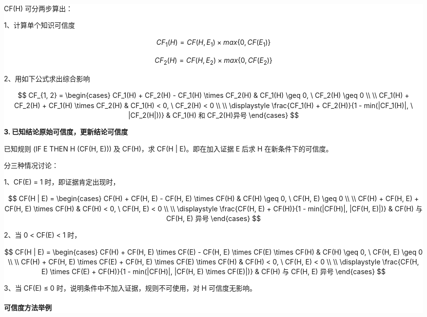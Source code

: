 CF(H) 可分两步算出：

1、计算单个知识可信度

$$
CF_1(H) = CF(H, E_1) \times max\{ 0, CF(E_1) \}
$$

$$
CF_2(H) = CF(H, E_2) \times max\{ 0, CF(E_2) \}
$$

2、用如下公式求出综合影响

$$
CF_{1, 2} = 
\begin{cases}
CF_1(H) + CF_2(H) - CF_1(H) \times CF_2(H) & CF_1(H) \geq 0, \ CF_2(H) \geq 0 \\ \\
CF_1(H) + CF_2(H) + CF_1(H) \times CF_2(H) & CF_1(H) < 0, \ CF_2(H) < 0 \\ \\
\displaystyle \frac{CF_1(H) + CF_2(H)}{1 - min(|CF_1(H)|, \ |CF_2(H|))} & CF_1(H) 和 CF_2(H)异号
\end{cases}
$$

**3. 已知结论原始可信度，更新结论可信度**

已知规则 (IF E THEN H (CF(H, E))) 及 CF(H)，求 CF(H | E)。即在加入证据 E 后求 H 在新条件下的可信度。

分三种情况讨论：

1、CF(E) = 1 时，即证据肯定出现时，

$$
CF(H | E) = 
\begin{cases}
CF(H) + CF(H, E) - CF(H, E) \times CF(H) & CF(H) \geq 0, \ CF(H, E) \geq 0 \\ \\
CF(H) + CF(H, E) + CF(H, E) \times CF(H) & CF(H) < 0, \ CF(H, E) < 0 \\ \\
\displaystyle \frac{CF(H, E) + CF(H)}{1 - min(|CF(H)|, |CF(H, E)|)} & CF(H) 与 CF(H, E) 异号
\end{cases}
$$

2、当 0 < CF(E) < 1 时，

$$
CF(H | E) = 
\begin{cases}
CF(H) + CF(H, E) \times CF(E) - CF(H, E) \times CF(E) \times CF(H) & CF(H) \geq 0, \ CF(H, E) \geq 0 \\ \\
CF(H) + CF(H, E) \times CF(E) + CF(H, E) \times CF(E) \times CF(H) & CF(H) < 0, \ CF(H, E) < 0 \\ \\
\displaystyle \frac{CF(H, E) \times CF(E) + CF(H)}{1 - min(|CF(H)|, |CF(H, E) \times CF(E)|)} & CF(H) 与 CF(H, E) 异号
\end{cases}
$$

3、当 CF(E) $\leq$ 0 时，说明条件中不加入证据，规则不可使用，对 H 可信度无影响。

#### 可信度方法举例
